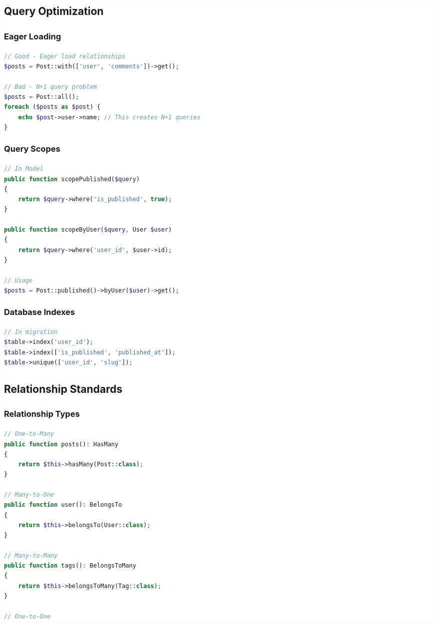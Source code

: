 ## Query Optimization

### Eager Loading
```php
// Good - Eager load relationships
$posts = Post::with(['user', 'comments'])->get();

// Bad - N+1 query problem
$posts = Post::all();
foreach ($posts as $post) {
    echo $post->user->name; // This creates N+1 queries
}
```

### Query Scopes
```php
// In Model
public function scopePublished($query)
{
    return $query->where('is_published', true);
}

public function scopeByUser($query, User $user)
{
    return $query->where('user_id', $user->id);
}

// Usage
$posts = Post::published()->byUser($user)->get();
```

### Database Indexes
```php
// In migration
$table->index('user_id');
$table->index(['is_published', 'published_at']);
$table->unique(['user_id', 'slug']);
```

## Relationship Standards

### Relationship Types
```php
// One-to-Many
public function posts(): HasMany
{
    return $this->hasMany(Post::class);
}

// Many-to-One
public function user(): BelongsTo
{
    return $this->belongsTo(User::class);
}

// Many-to-Many
public function tags(): BelongsToMany
{
    return $this->belongsToMany(Tag::class);
}

// One-to-One
```
